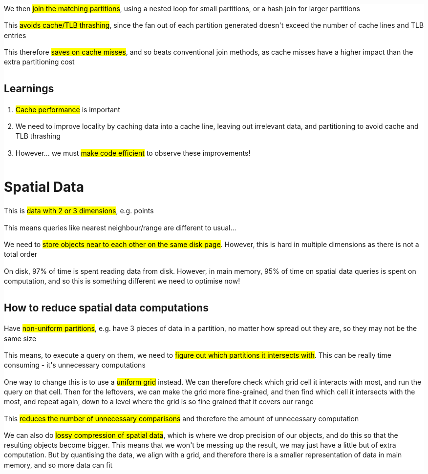 We then <mark>join the matching partitions</mark>, using a nested loop for small partitions, or a hash join for larger partitions

This <mark>avoids cache/TLB thrashing</mark>, since the fan out of each partition generated doesn't exceed the number of cache lines and TLB entries

This therefore <mark>saves on cache misses</mark>, and so beats conventional join methods, as cache misses have a higher impact than the extra partitioning cost

## Learnings

1. <mark>Cache performance</mark> is important

2. We need to improve locality by caching data into a cache line, leaving out irrelevant data, and partitioning to avoid cache and TLB thrashing

3. However... we must <mark>make code efficient</mark> to observe these improvements!

# Spatial Data

This is <mark>data with 2 or 3 dimensions</mark>, e.g. points

This means queries like nearest neighbour/range are different to usual...

We need to <mark>store objects near to each other on the same disk page</mark>. However, this is hard in multiple dimensions as there is not a total order

On disk, 97% of time is spent reading data from disk. However, in main memory, 95% of time on spatial data queries is spent on computation, and so this is something different we need to optimise now!

## How to reduce spatial data computations

Have <mark>non-uniform partitions</mark>, e.g. have 3 pieces of data in a partition, no matter how spread out they are, so they may not be the same size

This means, to execute a query on them, we need to <mark>figure out which partitions it intersects with</mark>. This can be really time consuming - it's unnecessary computations

One way to change this is to use a <mark>uniform grid</mark> instead. We can therefore check which grid cell it interacts with most, and run the query on that cell. Then for the leftovers, we can make the grid more fine-grained, and then find which cell it intersects with the most, and repeat again, down to a level where the grid is so fine grained that it covers our range

This <mark>reduces the number of unnecessary comparisons</mark> and therefore the amount of unnecessary computation

We can also do <mark>lossy compression of spatial data</mark>, which is where we drop precision of our objects, and do this so that the resulting objects become bigger. This means that we won't be messing up the result, we may just have a little but of extra computation. But by quantising the data, we align with a grid, and therefore there is a smaller representation of data in main memory, and so more data can fit
